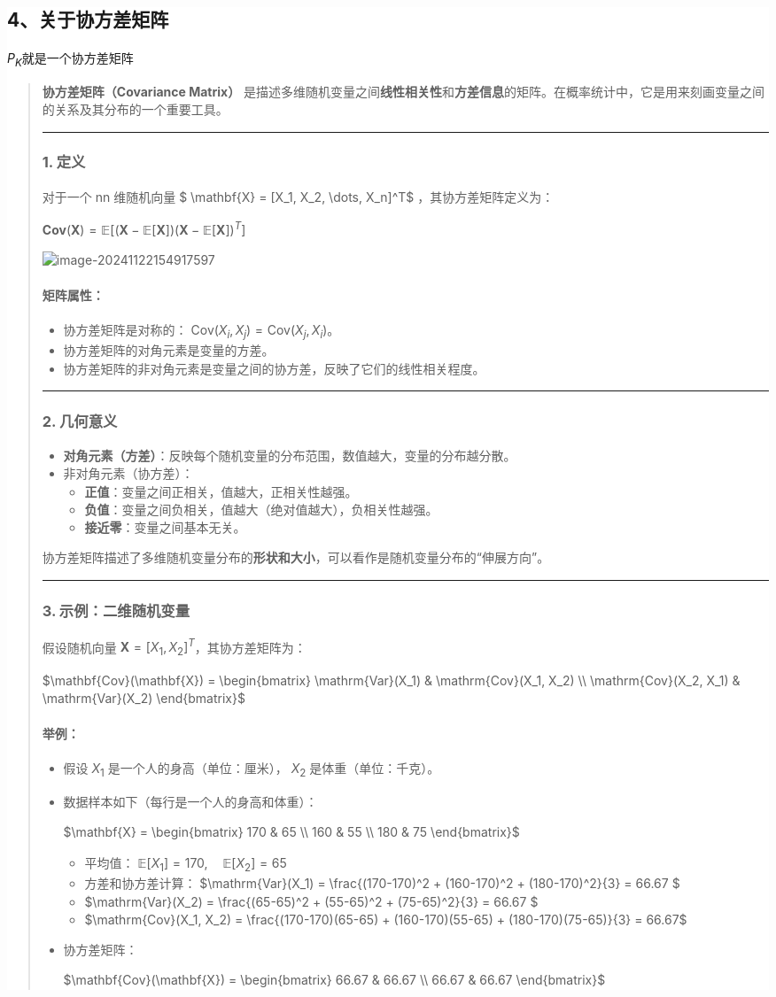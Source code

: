 ## 4、关于协方差矩阵

$P_K$就是一个协方差矩阵

> **协方差矩阵（Covariance Matrix）** 是描述多维随机变量之间**线性相关性**和**方差信息**的矩阵。在概率统计中，它是用来刻画变量之间的关系及其分布的一个重要工具。
>
> ------
>
> ### 1. **定义**
>
> 对于一个 nn 维随机向量 $ \mathbf{X} = [X_1, X_2, \dots, X_n]^T$ ，其协方差矩阵定义为：
>
> $\mathbf{Cov}(\mathbf{X}) =  \mathbb{E} \left[ (\mathbf{X} - \mathbb{E}[\mathbf{X}]) (\mathbf{X} - \mathbb{E}[\mathbf{X}])^T \right]$
>
> ![image-20241122154917597](C:/Users/HUAWEI/AppData/Roaming/Typora/typora-user-images/image-20241122154917597.png)
>
> #### 矩阵属性：
>
> - 协方差矩阵是对称的： $\mathrm{Cov}(X_i, X_j) = \mathrm{Cov}(X_j, X_i)$。
> - 协方差矩阵的对角元素是变量的方差。
> - 协方差矩阵的非对角元素是变量之间的协方差，反映了它们的线性相关程度。
>
> ------
>
> ### 2. **几何意义**
>
> - **对角元素（方差）**：反映每个随机变量的分布范围，数值越大，变量的分布越分散。
> - 非对角元素（协方差）：
>   - **正值**：变量之间正相关，值越大，正相关性越强。
>   - **负值**：变量之间负相关，值越大（绝对值越大），负相关性越强。
>   - **接近零**：变量之间基本无关。
>
> 协方差矩阵描述了多维随机变量分布的**形状和大小**，可以看作是随机变量分布的“伸展方向”。
>
> ------
>
> ### 3. **示例：二维随机变量**
>
> 假设随机向量 $\mathbf{X} = [X_1, X_2]^T$，其协方差矩阵为：
>
> $\mathbf{Cov}(\mathbf{X}) = \begin{bmatrix} \mathrm{Var}(X_1) & \mathrm{Cov}(X_1, X_2) \\ \mathrm{Cov}(X_2, X_1) & \mathrm{Var}(X_2) \end{bmatrix}$
>
> #### 举例：
>
> - 假设 $X_1$ 是一个人的身高（单位：厘米）， $X_2$ 是体重（单位：千克）。
>
> - 数据样本如下（每行是一个人的身高和体重）：
>
>   $\mathbf{X} = \begin{bmatrix} 170 & 65 \\ 160 & 55 \\ 180 & 75 \end{bmatrix}$
>
>   - 平均值： $\mathbb{E}[X_1] = 170, \quad \mathbb{E}[X_2] = 65$
>   - 方差和协方差计算： $\mathrm{Var}(X_1) = \frac{(170-170)^2 + (160-170)^2 + (180-170)^2}{3} = 66.67 $
>   - $\mathrm{Var}(X_2) = \frac{(65-65)^2 + (55-65)^2 + (75-65)^2}{3} = 66.67 $
>   - $\mathrm{Cov}(X_1, X_2) = \frac{(170-170)(65-65) + (160-170)(55-65) + (180-170)(75-65)}{3} = 66.67$
>
> - 协方差矩阵：
>
>   $\mathbf{Cov}(\mathbf{X}) = \begin{bmatrix} 66.67 & 66.67 \\ 66.67 & 66.67 \end{bmatrix}$
>